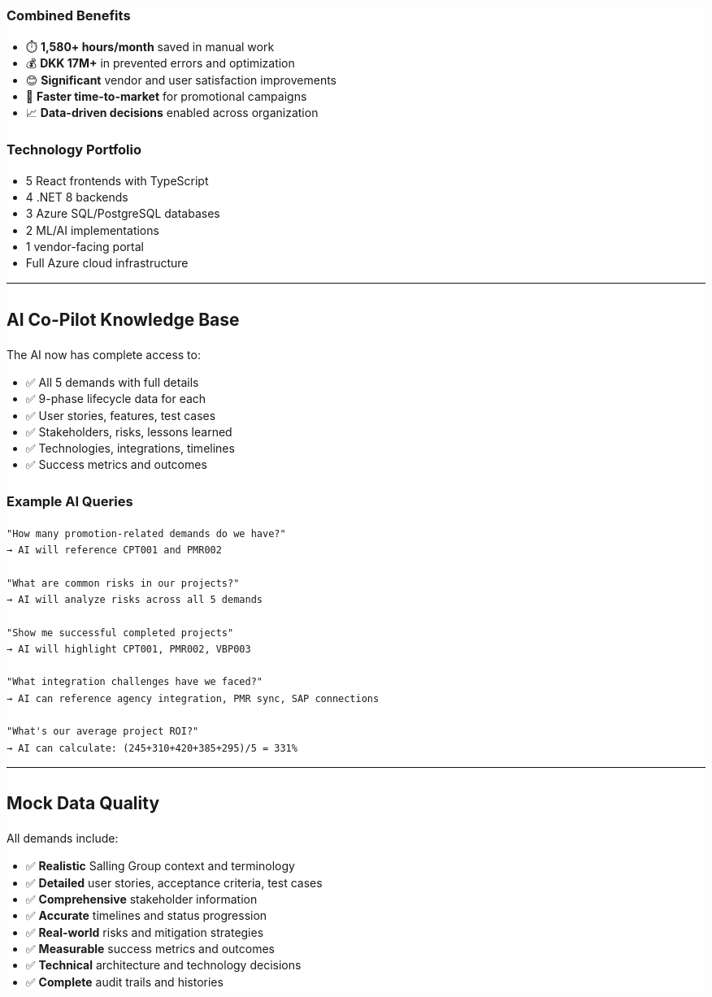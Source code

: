 ### Combined Benefits
- ⏱️ **1,580+ hours/month** saved in manual work
- 💰 **DKK 17M+** in prevented errors and optimization
- 😊 **Significant** vendor and user satisfaction improvements
- 🚀 **Faster time-to-market** for promotional campaigns
- 📈 **Data-driven decisions** enabled across organization

### Technology Portfolio
- 5 React frontends with TypeScript
- 4 .NET 8 backends
- 3 Azure SQL/PostgreSQL databases
- 2 ML/AI implementations
- 1 vendor-facing portal
- Full Azure cloud infrastructure

---

## AI Co-Pilot Knowledge Base

The AI now has complete access to:
- ✅ All 5 demands with full details
- ✅ 9-phase lifecycle data for each
- ✅ User stories, features, test cases
- ✅ Stakeholders, risks, lessons learned
- ✅ Technologies, integrations, timelines
- ✅ Success metrics and outcomes

### Example AI Queries
```
"How many promotion-related demands do we have?"
→ AI will reference CPT001 and PMR002

"What are common risks in our projects?"
→ AI will analyze risks across all 5 demands

"Show me successful completed projects"
→ AI will highlight CPT001, PMR002, VBP003

"What integration challenges have we faced?"
→ AI can reference agency integration, PMR sync, SAP connections

"What's our average project ROI?"
→ AI can calculate: (245+310+420+385+295)/5 = 331%
```

---

## Mock Data Quality

All demands include:
- ✅ **Realistic** Salling Group context and terminology
- ✅ **Detailed** user stories, acceptance criteria, test cases
- ✅ **Comprehensive** stakeholder information
- ✅ **Accurate** timelines and status progression
- ✅ **Real-world** risks and mitigation strategies
- ✅ **Measurable** success metrics and outcomes
- ✅ **Technical** architecture and technology decisions
- ✅ **Complete** audit trails and histories
